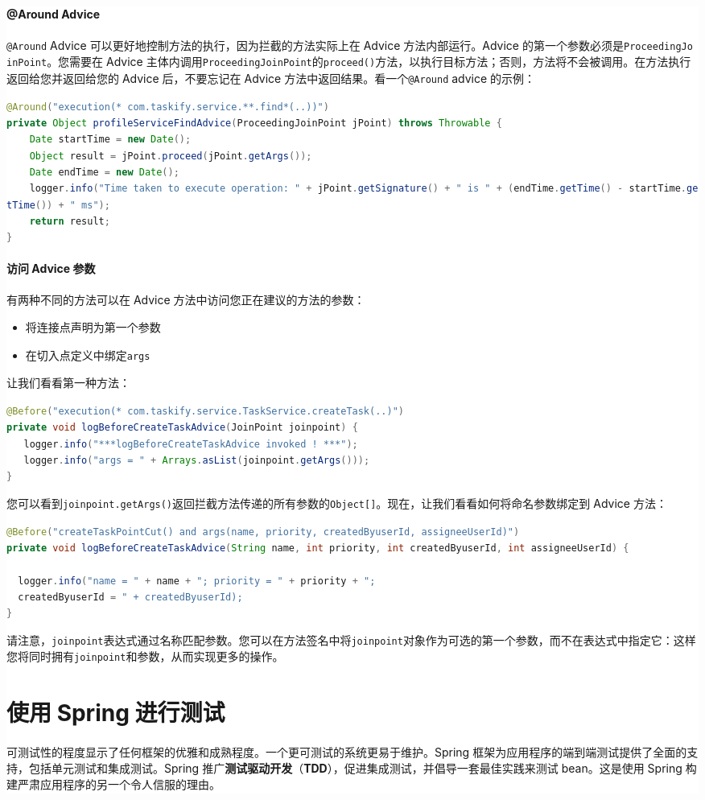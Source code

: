 #### @Around Advice

`@Around` Advice 可以更好地控制方法的执行，因为拦截的方法实际上在 Advice 方法内部运行。Advice 的第一个参数必须是`ProceedingJoinPoint`。您需要在 Advice 主体内调用`ProceedingJoinPoint`的`proceed()`方法，以执行目标方法；否则，方法将不会被调用。在方法执行返回给您并返回给您的 Advice 后，不要忘记在 Advice 方法中返回结果。看一个`@Around` advice 的示例：

```java
@Around("execution(* com.taskify.service.**.find*(..))")
private Object profileServiceFindAdvice(ProceedingJoinPoint jPoint) throws Throwable {
    Date startTime = new Date();
    Object result = jPoint.proceed(jPoint.getArgs());
    Date endTime = new Date();
    logger.info("Time taken to execute operation: " + jPoint.getSignature() + " is " + (endTime.getTime() - startTime.getTime()) + " ms");
    return result;
}
```

#### 访问 Advice 参数

有两种不同的方法可以在 Advice 方法中访问您正在建议的方法的参数：

+   将连接点声明为第一个参数

+   在切入点定义中绑定`args`

让我们看看第一种方法：

```java
@Before("execution(* com.taskify.service.TaskService.createTask(..)")
private void logBeforeCreateTaskAdvice(JoinPoint joinpoint) {
   logger.info("***logBeforeCreateTaskAdvice invoked ! ***");
   logger.info("args = " + Arrays.asList(joinpoint.getArgs()));
}
```

您可以看到`joinpoint.getArgs()`返回拦截方法传递的所有参数的`Object[]`。现在，让我们看看如何将命名参数绑定到 Advice 方法：

```java
@Before("createTaskPointCut() and args(name, priority, createdByuserId, assigneeUserId)")
private void logBeforeCreateTaskAdvice(String name, int priority, int createdByuserId, int assigneeUserId) {

  logger.info("name = " + name + "; priority = " + priority + ";
  createdByuserId = " + createdByuserId);
}
```

请注意，`joinpoint`表达式通过名称匹配参数。您可以在方法签名中将`joinpoint`对象作为可选的第一个参数，而不在表达式中指定它：这样您将同时拥有`joinpoint`和参数，从而实现更多的操作。

# 使用 Spring 进行测试

可测试性的程度显示了任何框架的优雅和成熟程度。一个更可测试的系统更易于维护。Spring 框架为应用程序的端到端测试提供了全面的支持，包括单元测试和集成测试。Spring 推广**测试驱动开发**（**TDD**），促进集成测试，并倡导一套最佳实践来测试 bean。这是使用 Spring 构建严肃应用程序的另一个令人信服的理由。
